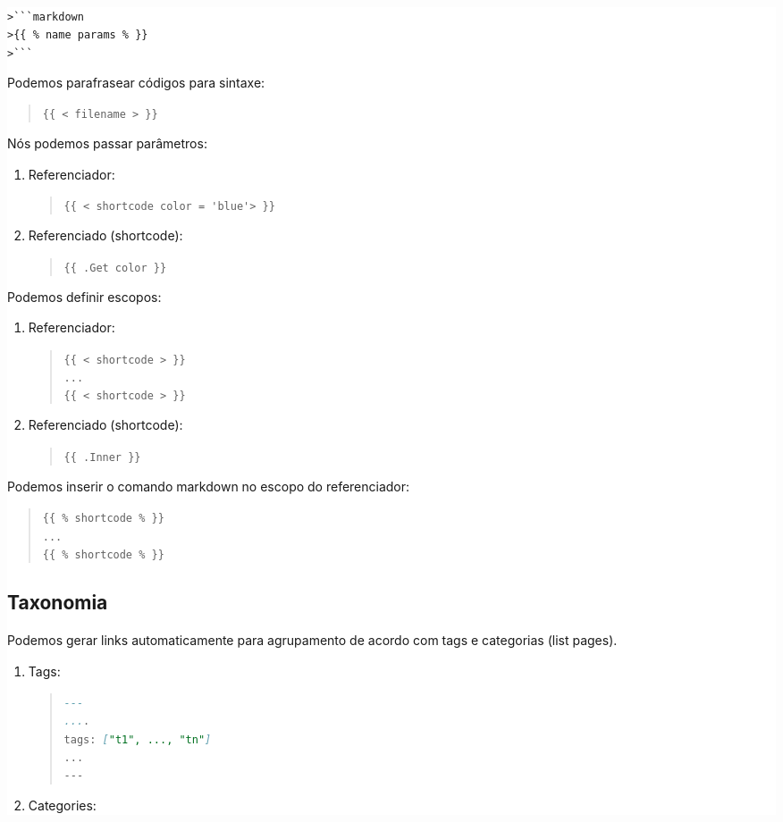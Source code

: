     >```markdown
    >{{ % name params % }}
    >```

Podemos parafrasear códigos para sintaxe:

  >```markdown
  >{{ < filename > }}
  >```

Nós podemos passar parâmetros:

1. Referenciador:

    >```markdown
    >{{ < shortcode color = 'blue'> }}
    >```

2. Referenciado (shortcode):

    >```markdown
    >{{ .Get color }}
    >```

Podemos definir escopos:

1. Referenciador:

    >```markdown
    >{{ < shortcode > }}
    >...
    >{{ < shortcode > }}
    >```

2. Referenciado (shortcode):

    >```markdown
    >{{ .Inner }}
    >```

Podemos inserir o comando markdown no escopo do referenciador:

  >```markdown
  >{{ % shortcode % }}
  > ...
  >{{ % shortcode % }}
  >```

## Taxonomia
Podemos gerar links automaticamente para agrupamento de acordo com tags e categorias (list pages).

1. Tags:

    >```markdown
    >---
    >....
    >tags: ["t1", ..., "tn"]
    >...
    >---
    >```
2. Categories:
